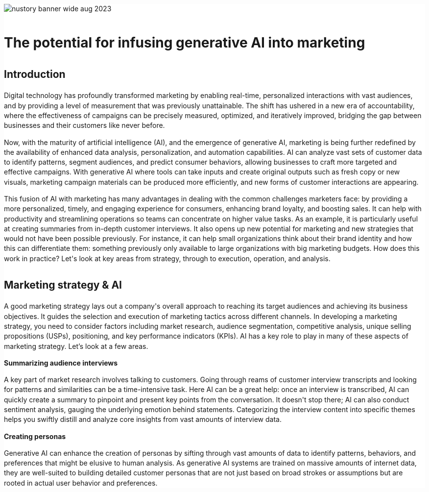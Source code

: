 <img width="955" alt="nustory banner wide aug 2023" src="https://github.com/CagedEther/Nustory/assets/142103717/f69e44ae-0723-41e6-9731-957da2a1f933">

# **The potential for infusing generative AI into marketing**

## **Introduction**

Digital technology has profoundly transformed marketing by enabling real-time, personalized interactions with vast audiences, and by providing a level of measurement that was previously unattainable. The shift has ushered in a new era of accountability, where the effectiveness of campaigns can be precisely measured, optimized, and iteratively improved, bridging the gap between businesses and their customers like never before.

Now, with the maturity of artificial intelligence (AI), and the emergence of generative AI, marketing is being further redefined by the availability of enhanced data analysis, personalization, and automation capabilities. AI can analyze vast sets of customer data to identify patterns, segment audiences, and predict consumer behaviors, allowing businesses to craft more targeted and effective campaigns. With generative AI where tools can take inputs and create original outputs such as fresh copy or new visuals, marketing campaign materials can be produced more efficiently, and new forms of customer interactions are appearing. 

This fusion of AI with marketing has many advantages in dealing with the common challenges marketers face: by providing a more personalized, timely, and engaging experience for consumers, enhancing brand loyalty, and boosting sales. It can help with productivity and streamlining operations so teams can concentrate on higher value tasks. As an example, it is particularly useful at creating summaries from in-depth customer interviews. It also opens up new potential for marketing and new strategies that would not have been possible previously. For instance, it can help small organizations think about their brand identity and how this can differentiate them: something previously only available to large organizations with big marketing budgets. How does this work in practice? Let's look at key areas from strategy, through to execution, operation, and analysis.

## **Marketing strategy & AI**

A good marketing strategy lays out a company's overall approach to reaching its target audiences and achieving its business objectives. It guides the selection and execution of marketing tactics across different channels. In developing a marketing strategy, you need to consider factors including market research, audience segmentation, competitive analysis, unique selling propositions (USPs), positioning, and key performance indicators (KPIs). AI has a key role to play in many of these aspects of marketing strategy. Let’s look at a few areas. 

**Summarizing audience interviews**

A key part of market research involves talking to customers. Going through reams of customer interview transcripts and looking for patterns and similarities can be a time-intensive task. Here AI can be a great help: once an interview is transcribed, AI can quickly create a summary to pinpoint and present key points from the conversation. It doesn't stop there; AI can also conduct sentiment analysis, gauging the underlying emotion behind statements. Categorizing the interview content into specific themes helps you swiftly distill and analyze core insights from vast amounts of interview data.

**Creating personas**

Generative AI can enhance the creation of personas by sifting through vast amounts of data to identify patterns, behaviors, and preferences that might be elusive to human analysis. As generative AI systems are trained on massive amounts of internet data, they are well-suited to building detailed customer personas that are not just based on broad strokes or assumptions but are rooted in actual user behavior and preferences.
